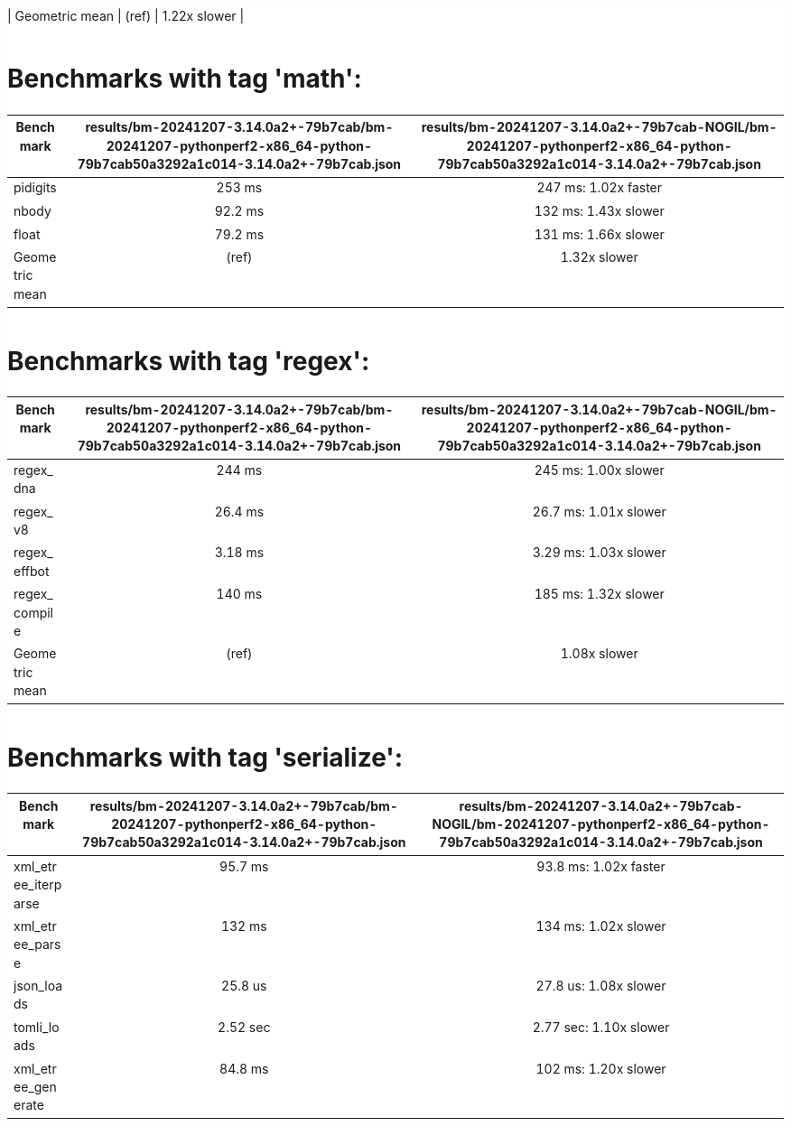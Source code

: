 | Geometric mean             | (ref)                                                                                                                   | 1.22x slower                                                                                                                  |

Benchmarks with tag 'math':
===========================

| Benchmark      | results/bm-20241207-3.14.0a2+-79b7cab/bm-20241207-pythonperf2-x86_64-python-79b7cab50a3292a1c014-3.14.0a2+-79b7cab.json | results/bm-20241207-3.14.0a2+-79b7cab-NOGIL/bm-20241207-pythonperf2-x86_64-python-79b7cab50a3292a1c014-3.14.0a2+-79b7cab.json |
|----------------|:-----------------------------------------------------------------------------------------------------------------------:|:-----------------------------------------------------------------------------------------------------------------------------:|
| pidigits       | 253 ms                                                                                                                  | 247 ms: 1.02x faster                                                                                                          |
| nbody          | 92.2 ms                                                                                                                 | 132 ms: 1.43x slower                                                                                                          |
| float          | 79.2 ms                                                                                                                 | 131 ms: 1.66x slower                                                                                                          |
| Geometric mean | (ref)                                                                                                                   | 1.32x slower                                                                                                                  |

Benchmarks with tag 'regex':
============================

| Benchmark      | results/bm-20241207-3.14.0a2+-79b7cab/bm-20241207-pythonperf2-x86_64-python-79b7cab50a3292a1c014-3.14.0a2+-79b7cab.json | results/bm-20241207-3.14.0a2+-79b7cab-NOGIL/bm-20241207-pythonperf2-x86_64-python-79b7cab50a3292a1c014-3.14.0a2+-79b7cab.json |
|----------------|:-----------------------------------------------------------------------------------------------------------------------:|:-----------------------------------------------------------------------------------------------------------------------------:|
| regex_dna      | 244 ms                                                                                                                  | 245 ms: 1.00x slower                                                                                                          |
| regex_v8       | 26.4 ms                                                                                                                 | 26.7 ms: 1.01x slower                                                                                                         |
| regex_effbot   | 3.18 ms                                                                                                                 | 3.29 ms: 1.03x slower                                                                                                         |
| regex_compile  | 140 ms                                                                                                                  | 185 ms: 1.32x slower                                                                                                          |
| Geometric mean | (ref)                                                                                                                   | 1.08x slower                                                                                                                  |

Benchmarks with tag 'serialize':
================================

| Benchmark            | results/bm-20241207-3.14.0a2+-79b7cab/bm-20241207-pythonperf2-x86_64-python-79b7cab50a3292a1c014-3.14.0a2+-79b7cab.json | results/bm-20241207-3.14.0a2+-79b7cab-NOGIL/bm-20241207-pythonperf2-x86_64-python-79b7cab50a3292a1c014-3.14.0a2+-79b7cab.json |
|----------------------|:-----------------------------------------------------------------------------------------------------------------------:|:-----------------------------------------------------------------------------------------------------------------------------:|
| xml_etree_iterparse  | 95.7 ms                                                                                                                 | 93.8 ms: 1.02x faster                                                                                                         |
| xml_etree_parse      | 132 ms                                                                                                                  | 134 ms: 1.02x slower                                                                                                          |
| json_loads           | 25.8 us                                                                                                                 | 27.8 us: 1.08x slower                                                                                                         |
| tomli_loads          | 2.52 sec                                                                                                                | 2.77 sec: 1.10x slower                                                                                                        |
| xml_etree_generate   | 84.8 ms                                                                                                                 | 102 ms: 1.20x slower                                                                                                          |